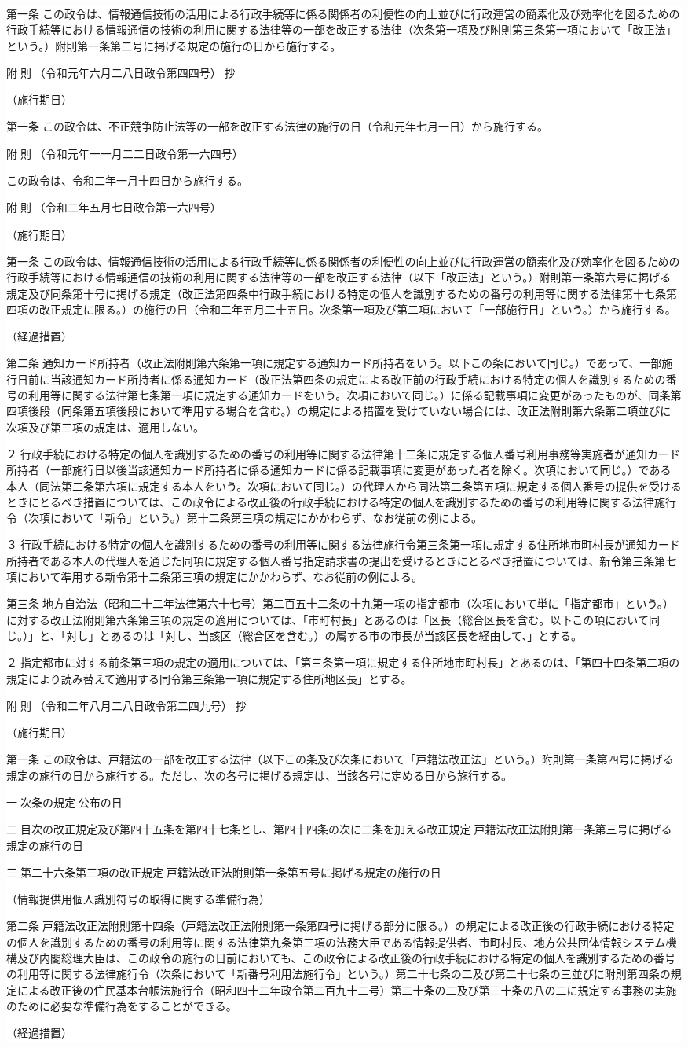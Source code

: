 第一条 この政令は、情報通信技術の活用による行政手続等に係る関係者の利便性の向上並びに行政運営の簡素化及び効率化を図るための行政手続等における情報通信の技術の利用に関する法律等の一部を改正する法律（次条第一項及び附則第三条第一項において「改正法」という。）附則第一条第二号に掲げる規定の施行の日から施行する。

附 則 （令和元年六月二八日政令第四四号） 抄

（施行期日）

第一条 この政令は、不正競争防止法等の一部を改正する法律の施行の日（令和元年七月一日）から施行する。

附 則 （令和元年一一月二二日政令第一六四号）

この政令は、令和二年一月十四日から施行する。

附 則 （令和二年五月七日政令第一六四号）

（施行期日）

第一条 この政令は、情報通信技術の活用による行政手続等に係る関係者の利便性の向上並びに行政運営の簡素化及び効率化を図るための行政手続等における情報通信の技術の利用に関する法律等の一部を改正する法律（以下「改正法」という。）附則第一条第六号に掲げる規定及び同条第十号に掲げる規定（改正法第四条中行政手続における特定の個人を識別するための番号の利用等に関する法律第十七条第四項の改正規定に限る。）の施行の日（令和二年五月二十五日。次条第一項及び第二項において「一部施行日」という。）から施行する。

（経過措置）

第二条 通知カード所持者（改正法附則第六条第一項に規定する通知カード所持者をいう。以下この条において同じ。）であって、一部施行日前に当該通知カード所持者に係る通知カード（改正法第四条の規定による改正前の行政手続における特定の個人を識別するための番号の利用等に関する法律第七条第一項に規定する通知カードをいう。次項において同じ。）に係る記載事項に変更があったものが、同条第四項後段（同条第五項後段において準用する場合を含む。）の規定による措置を受けていない場合には、改正法附則第六条第二項並びに次項及び第三項の規定は、適用しない。

２ 行政手続における特定の個人を識別するための番号の利用等に関する法律第十二条に規定する個人番号利用事務等実施者が通知カード所持者（一部施行日以後当該通知カード所持者に係る通知カードに係る記載事項に変更があった者を除く。次項において同じ。）である本人（同法第二条第六項に規定する本人をいう。次項において同じ。）の代理人から同法第二条第五項に規定する個人番号の提供を受けるときにとるべき措置については、この政令による改正後の行政手続における特定の個人を識別するための番号の利用等に関する法律施行令（次項において「新令」という。）第十二条第三項の規定にかかわらず、なお従前の例による。

３ 行政手続における特定の個人を識別するための番号の利用等に関する法律施行令第三条第一項に規定する住所地市町村長が通知カード所持者である本人の代理人を通じた同項に規定する個人番号指定請求書の提出を受けるときにとるべき措置については、新令第三条第七項において準用する新令第十二条第三項の規定にかかわらず、なお従前の例による。

第三条 地方自治法（昭和二十二年法律第六十七号）第二百五十二条の十九第一項の指定都市（次項において単に「指定都市」という。）に対する改正法附則第六条第三項の規定の適用については、「市町村長」とあるのは「区長（総合区長を含む。以下この項において同じ。）」と、「対し」とあるのは「対し、当該区（総合区を含む。）の属する市の市長が当該区長を経由して、」とする。

２ 指定都市に対する前条第三項の規定の適用については、「第三条第一項に規定する住所地市町村長」とあるのは、「第四十四条第二項の規定により読み替えて適用する同令第三条第一項に規定する住所地区長」とする。

附 則 （令和二年八月二八日政令第二四九号） 抄

（施行期日）

第一条 この政令は、戸籍法の一部を改正する法律（以下この条及び次条において「戸籍法改正法」という。）附則第一条第四号に掲げる規定の施行の日から施行する。ただし、次の各号に掲げる規定は、当該各号に定める日から施行する。

一 次条の規定 公布の日

二 目次の改正規定及び第四十五条を第四十七条とし、第四十四条の次に二条を加える改正規定 戸籍法改正法附則第一条第三号に掲げる規定の施行の日

三 第二十六条第三項の改正規定 戸籍法改正法附則第一条第五号に掲げる規定の施行の日

（情報提供用個人識別符号の取得に関する準備行為）

第二条 戸籍法改正法附則第十四条（戸籍法改正法附則第一条第四号に掲げる部分に限る。）の規定による改正後の行政手続における特定の個人を識別するための番号の利用等に関する法律第九条第三項の法務大臣である情報提供者、市町村長、地方公共団体情報システム機構及び内閣総理大臣は、この政令の施行の日前においても、この政令による改正後の行政手続における特定の個人を識別するための番号の利用等に関する法律施行令（次条において「新番号利用法施行令」という。）第二十七条の二及び第二十七条の三並びに附則第四条の規定による改正後の住民基本台帳法施行令（昭和四十二年政令第二百九十二号）第二十条の二及び第三十条の八の二に規定する事務の実施のために必要な準備行為をすることができる。

（経過措置）
